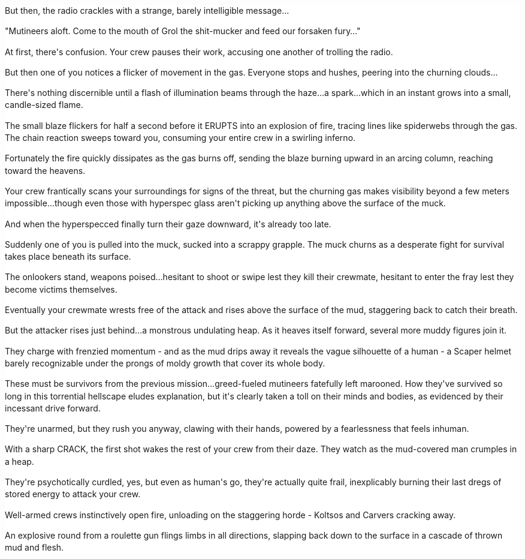 But then, the radio crackles with a strange, barely intelligible message…

"Mutineers aloft. Come to the mouth of Grol the shit-mucker and feed our forsaken fury…"

At first, there's confusion. Your crew pauses their work, accusing one another of trolling the radio.

But then one of you notices a flicker of movement in the gas. Everyone stops and hushes, peering into the churning clouds…

There's nothing discernible until a flash of illumination beams through the haze…a spark…which in an instant grows into a small, candle-sized flame.

The small blaze flickers for half a second before it ERUPTS into an explosion of fire, tracing lines like spiderwebs through the gas. The chain reaction sweeps toward you, consuming your entire crew in a swirling inferno.

Fortunately the fire quickly dissipates as the gas burns off, sending the blaze burning upward in an arcing column, reaching toward the heavens.

Your crew frantically scans your surroundings for signs of the threat, but the churning gas makes visibility beyond a few meters impossible…though even those with hyperspec glass aren't picking up anything above the surface of the muck.

And when the hyperspecced finally turn their gaze downward, it's already too late.

Suddenly one of you is pulled into the muck, sucked into a scrappy grapple. The muck churns as a desperate fight for survival takes place beneath its surface.

The onlookers stand, weapons poised…hesitant to shoot or swipe lest they kill their crewmate, hesitant to enter the fray lest they become victims themselves.

Eventually your crewmate wrests free of the attack and rises above the surface of the mud, staggering back to catch their breath.

But the attacker rises just behind…a monstrous undulating heap. As it heaves itself forward, several more muddy figures join it.

They charge with frenzied momentum - and as the mud drips away it reveals the vague silhouette of a human - a Scaper helmet barely recognizable under the prongs of moldy growth that cover its whole body.

These must be survivors from the previous mission…greed-fueled mutineers fatefully left marooned. How they've survived so long in this torrential hellscape eludes explanation, but it's clearly taken a toll on their minds and bodies, as evidenced by their incessant drive forward.

They're unarmed, but they rush you anyway, clawing with their hands, powered by a fearlessness that feels inhuman.

With a sharp CRACK, the first shot wakes the rest of your crew from their daze. They watch as the mud-covered man crumples in a heap.

They're psychotically curdled, yes, but even as human's go, they're actually quite frail, inexplicably burning their last dregs of stored energy to attack your crew.

Well-armed crews instinctively open fire, unloading on the staggering horde - Koltsos and Carvers cracking away.

An explosive round from a roulette gun flings limbs in all directions, slapping back down to the surface in a cascade of thrown mud and flesh.
